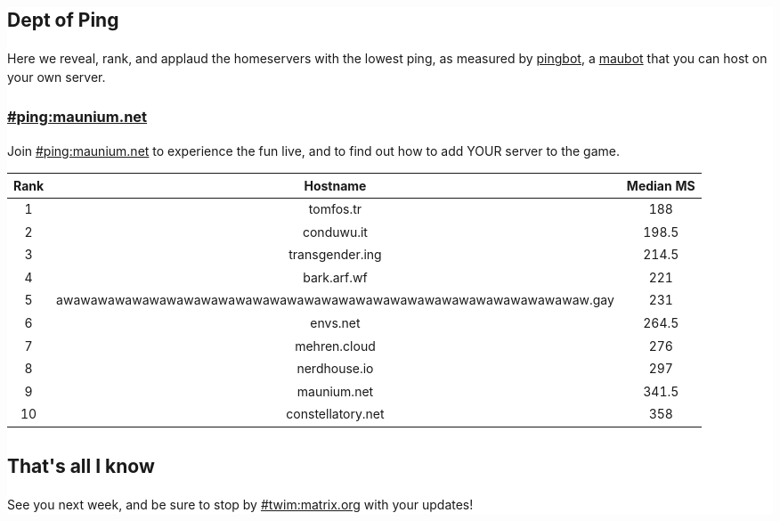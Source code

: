 ## Dept of Ping

Here we reveal, rank, and applaud the homeservers with the lowest ping, as measured by
[pingbot](https://github.com/maubot/echo), a [maubot](https://github.com/maubot/maubot) that you can host on your own server.

### [#ping:maunium.net](https://matrix.to/#/#ping:maunium.net)

Join [#ping:maunium.net](https://matrix.to/#/#ping:maunium.net) to experience the fun live,
and to find out how to add YOUR server to the game.

|Rank|Hostname|Median MS|
|:---:|:---:|:---:|
|1|tomfos.tr|188|
|2|conduwu.it|198.5|
|3|transgender.ing|214.5|
|4|bark.arf.wf|221|
|5|awawawawawawawawawawawawawawawawawawawawawawawawawawawawawawaw.gay|231|
|6|envs.net|264.5|
|7|mehren.cloud|276|
|8|nerdhouse.io|297|
|9|maunium.net|341.5|
|10|constellatory.net|358|

## That's all I know

See you next week, and be sure to stop by [#twim:matrix.org](https://matrix.to/#/#twim:matrix.org) with your updates!
